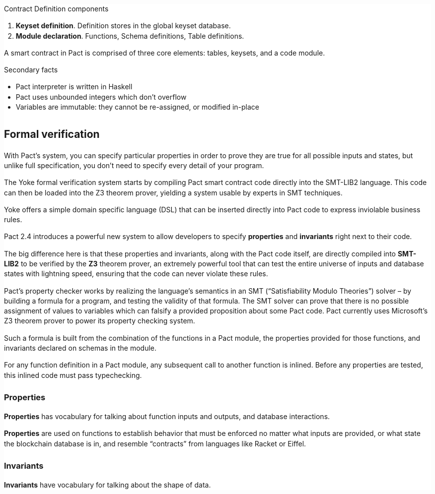 Contract Definition components
1. **Keyset definition**. Definition stores in the global keyset database.
2. **Module declaration**. Functions, Schema definitions, Table definitions.

A	smart	contract	in	Pact	is	comprised	of	three	core	elements:	tables,	keysets,	and	a	code	module.	

Secondary facts
- Pact interpreter is written in Haskell
- Pact uses unbounded integers which don’t overflow
- Variables are immutable: they cannot be re-assigned, or modified in-place

## Formal verification

With Pact’s system, you can specify particular properties in order to prove they are true for all possible inputs and states, but unlike full specification, you don’t need to specify every detail of your program.

The Yoke formal verification system starts by compiling Pact smart contract code directly into the SMT-LIB2 language. This code can then be loaded into the Z3 theorem prover, yielding a system usable by experts in SMT techniques. 

Yoke offers a simple domain specific language (DSL) that can be inserted directly into Pact code to express inviolable business rules.

Pact 2.4 introduces a powerful new system to allow developers to specify **properties** and **invariants** right next to their code.

The big difference here is that these properties and invariants, along with the Pact code itself, are directly compiled into **SMT-LIB2** to be verified by the **Z3** theorem prover, an extremely powerful tool that can test the entire universe of inputs and database states with lightning speed, ensuring that the code can never violate these rules. 

Pact’s property checker works by realizing the language’s semantics in an SMT (“Satisfiability Modulo Theories”) solver – by building a formula for a program, and testing the validity of that formula. The SMT solver can prove that there is no possible assignment of values to variables which can falsify a provided proposition about some Pact code. Pact currently uses Microsoft’s Z3 theorem prover to power its property checking system.

Such a formula is built from the combination of the functions in a Pact module, the properties provided for those functions, and invariants declared on schemas in the module.

For any function definition in a Pact module, any subsequent call to another function is inlined. Before any properties are tested, this inlined code must pass typechecking.

### Properties

**Properties** has vocabulary for talking about function inputs and outputs, and database interactions. 

**Properties** are used on functions to establish behavior that must be enforced no matter what inputs are provided, or what state the blockchain database is in, and resemble “contracts” from languages like Racket or Eiffel. 

### Invariants

**Invariants** have vocabulary for talking about the shape of data. 
